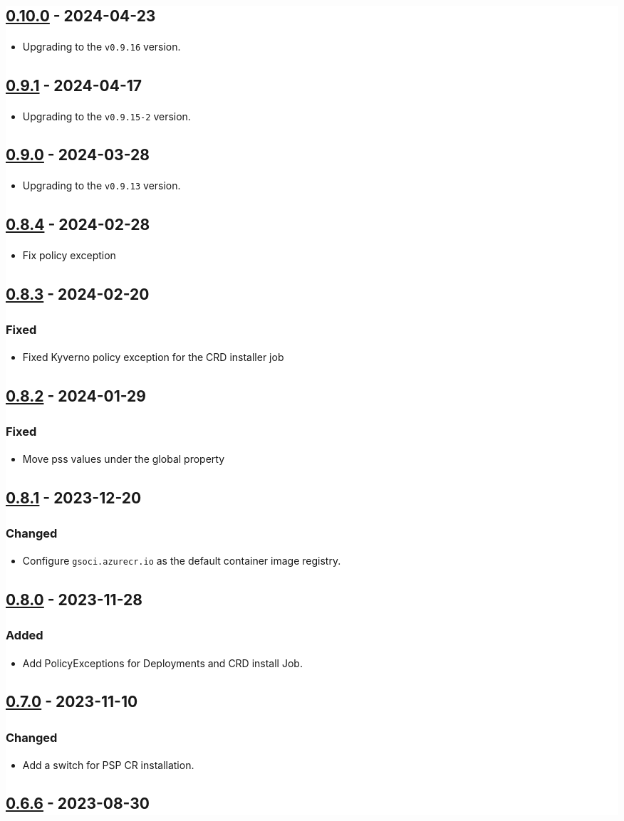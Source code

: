 ## [0.10.0] - 2024-04-23

- Upgrading to the `v0.9.16` version.

## [0.9.1] - 2024-04-17

- Upgrading to the `v0.9.15-2` version.

## [0.9.0] - 2024-03-28

- Upgrading to the `v0.9.13` version.

## [0.8.4] - 2024-02-28

- Fix policy exception

## [0.8.3] - 2024-02-20

### Fixed

- Fixed Kyverno policy exception for the CRD installer job

## [0.8.2] - 2024-01-29

### Fixed

- Move pss values under the global property

## [0.8.1] - 2023-12-20

### Changed

- Configure `gsoci.azurecr.io` as the default container image registry.

## [0.8.0] - 2023-11-28

### Added

- Add PolicyExceptions for Deployments and CRD install Job.

## [0.7.0] - 2023-11-10

### Changed

- Add a switch for PSP CR installation.

## [0.6.6] - 2023-08-30


[Unreleased]: https://github.com/giantswarm/external-secrets/compare/v0.18.2...HEAD
[0.18.2]: https://github.com/giantswarm/external-secrets/compare/v0.18.0...v0.18.2
[0.18.0]: https://github.com/giantswarm/external-secrets/compare/v0.11.1...v0.18.0
[0.11.1]: https://github.com/giantswarm/external-secrets/compare/v0.11.0...v0.11.1
[0.11.0]: https://github.com/giantswarm/external-secrets/compare/v0.10.0...v0.11.0
[0.10.0]: https://github.com/giantswarm/external-secrets/compare/v0.9.1...v0.10.0
[0.9.1]: https://github.com/giantswarm/external-secrets/compare/v0.9.0...v0.9.1
[0.9.0]: https://github.com/giantswarm/external-secrets/compare/v0.8.4...v0.9.0
[0.8.4]: https://github.com/giantswarm/external-secrets/compare/v0.8.3...v0.8.4
[0.8.3]: https://github.com/giantswarm/external-secrets/compare/v0.8.2...v0.8.3
[0.8.2]: https://github.com/giantswarm/external-secrets/compare/v0.8.1...v0.8.2
[0.8.1]: https://github.com/giantswarm/external-secrets/compare/v0.8.0...v0.8.1
[0.8.0]: https://github.com/giantswarm/external-secrets/compare/v0.7.0...v0.8.0
[0.7.0]: https://github.com/giantswarm/external-secrets/compare/v0.6.6...v0.7.0
[0.6.6]: https://github.com/giantswarm/external-secrets/compare/v0.6.5...v0.6.6
[0.6.5]: https://github.com/giantswarm/external-secrets/compare/v0.6.4...v0.6.5
[0.6.4]: https://github.com/giantswarm/external-secrets/compare/v0.6.3...v0.6.4
[0.6.3]: https://github.com/giantswarm/external-secrets/compare/v0.6.2...v0.6.3
[0.6.2]: https://github.com/giantswarm/external-secrets/compare/v0.6.1...v0.6.2
[0.6.1]: https://github.com/giantswarm/external-secrets/compare/v0.6.0...v0.6.1
[0.6.0]: https://github.com/giantswarm/external-secrets/compare/v0.5.0...v0.6.0
[0.5.0]: https://github.com/giantswarm/external-secrets/compare/v0.4.3...v0.5.0
[0.4.3]: https://github.com/giantswarm/external-secrets/compare/v0.4.2...v0.4.3
[0.4.2]: https://github.com/giantswarm/external-secrets/compare/v0.4.2...v0.4.2
[0.4.2]: https://github.com/giantswarm/external-secrets/compare/v0.4.1...v0.4.2
[0.4.1]: https://github.com/giantswarm/external-secrets/compare/v0.4.0...v0.4.1
[0.4.0]: https://github.com/giantswarm/external-secrets/compare/v0.3.0...v0.4.0
[0.3.0]: https://github.com/giantswarm/external-secrets/compare/v0.2.1...v0.3.0
[0.2.1]: https://github.com/giantswarm/external-secrets/compare/v0.2.1...v0.2.1
[0.2.1]: https://github.com/giantswarm/external-secrets/compare/v0.2.0...v0.2.1
[0.2.0]: https://github.com/giantswarm/external-secrets/compare/v0.1.0...v0.2.0
[0.1.0]: https://github.com/giantswarm/external-secrets/releases/tag/v0.1.0